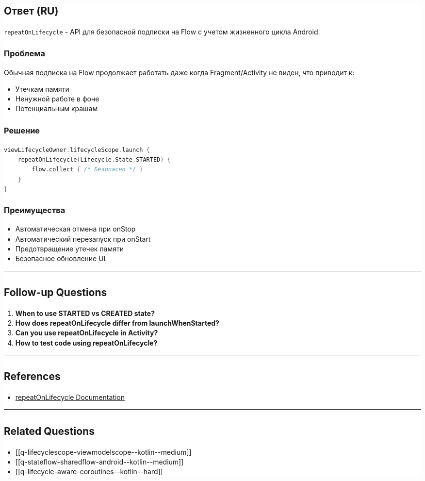 
## Ответ (RU)

`repeatOnLifecycle` - API для безопасной подписки на Flow с учетом жизненного цикла Android.

### Проблема

Обычная подписка на Flow продолжает работать даже когда Fragment/Activity не виден, что приводит к:
- Утечкам памяти
- Ненужной работе в фоне
- Потенциальным крашам

### Решение

```kotlin
viewLifecycleOwner.lifecycleScope.launch {
    repeatOnLifecycle(Lifecycle.State.STARTED) {
        flow.collect { /* Безопасно */ }
    }
}
```

### Преимущества

- Автоматическая отмена при onStop
- Автоматический перезапуск при onStart
- Предотвращение утечек памяти
- Безопасное обновление UI

---

## Follow-up Questions

1. **When to use STARTED vs CREATED state?**
2. **How does repeatOnLifecycle differ from launchWhenStarted?**
3. **Can you use repeatOnLifecycle in Activity?**
4. **How to test code using repeatOnLifecycle?**

---

## References

- [repeatOnLifecycle Documentation](https://developer.android.com/topic/libraries/architecture/coroutines#lifecycle-aware)

---

## Related Questions

- [[q-lifecyclescope-viewmodelscope--kotlin--medium]]
- [[q-stateflow-sharedflow-android--kotlin--medium]]
- [[q-lifecycle-aware-coroutines--kotlin--hard]]
